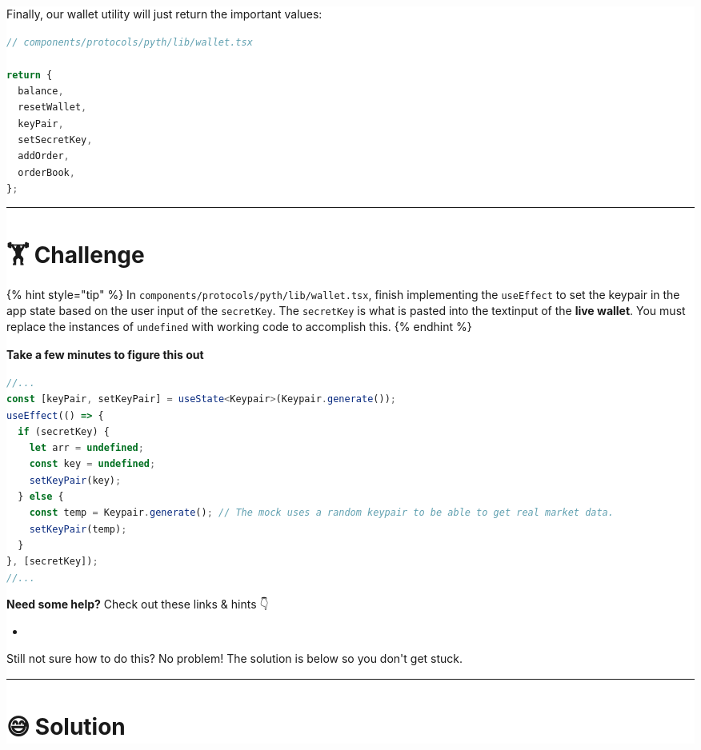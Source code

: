 Finally, our wallet utility will just return the important values:

```typescript
// components/protocols/pyth/lib/wallet.tsx

return {
  balance,
  resetWallet,
  keyPair,
  setSecretKey,
  addOrder,
  orderBook,
};
```

---

# 🏋️ Challenge

{% hint style="tip" %}
In `components/protocols/pyth/lib/wallet.tsx`, finish implementing the `useEffect` to set the keypair in the app state based on the user input of the `secretKey`. The `secretKey` is what is pasted into the textinput of the **live wallet**. You must replace the instances of `undefined` with working code to accomplish this.
{% endhint %}

**Take a few minutes to figure this out**

```typescript
//...
const [keyPair, setKeyPair] = useState<Keypair>(Keypair.generate());
useEffect(() => {
  if (secretKey) {
    let arr = undefined;
    const key = undefined;
    setKeyPair(key);
  } else {
    const temp = Keypair.generate(); // The mock uses a random keypair to be able to get real market data.
    setKeyPair(temp);
  }
}, [secretKey]);
//...
```

**Need some help?** Check out these links & hints 👇

-

Still not sure how to do this? No problem! The solution is below so you don't get stuck.

---

# 😅 Solution
